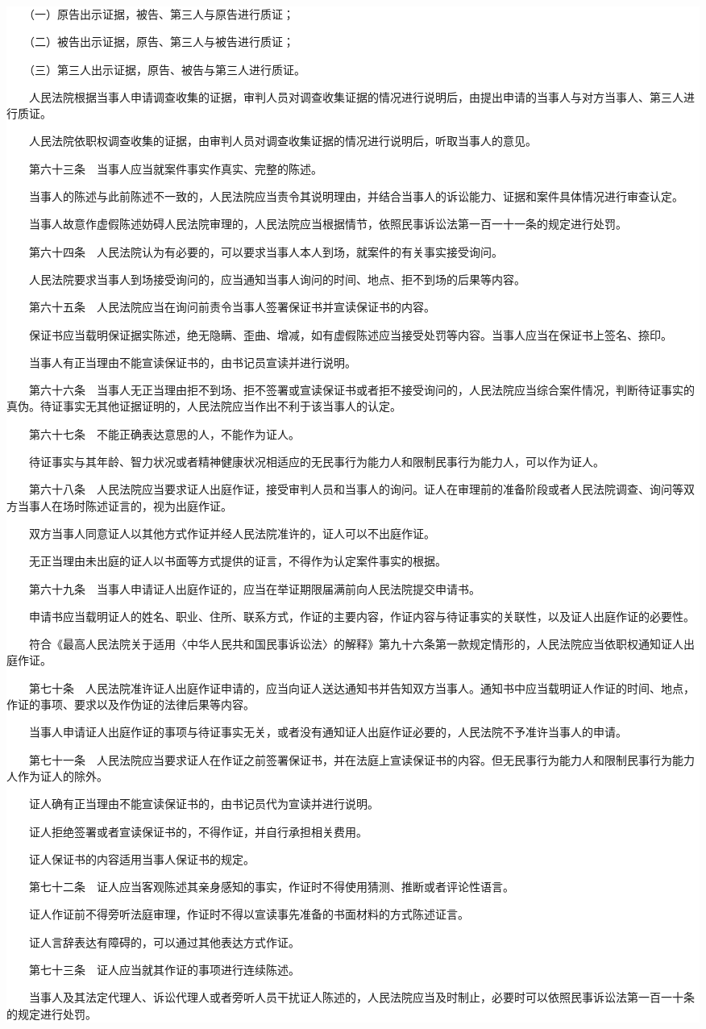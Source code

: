 　　（一）原告出示证据，被告、第三人与原告进行质证；

　　（二）被告出示证据，原告、第三人与被告进行质证；

　　（三）第三人出示证据，原告、被告与第三人进行质证。

　　人民法院根据当事人申请调查收集的证据，审判人员对调查收集证据的情况进行说明后，由提出申请的当事人与对方当事人、第三人进行质证。

　　人民法院依职权调查收集的证据，由审判人员对调查收集证据的情况进行说明后，听取当事人的意见。

　　第六十三条　当事人应当就案件事实作真实、完整的陈述。

　　当事人的陈述与此前陈述不一致的，人民法院应当责令其说明理由，并结合当事人的诉讼能力、证据和案件具体情况进行审查认定。

　　当事人故意作虚假陈述妨碍人民法院审理的，人民法院应当根据情节，依照民事诉讼法第一百一十一条的规定进行处罚。

　　第六十四条　人民法院认为有必要的，可以要求当事人本人到场，就案件的有关事实接受询问。

　　人民法院要求当事人到场接受询问的，应当通知当事人询问的时间、地点、拒不到场的后果等内容。

　　第六十五条　人民法院应当在询问前责令当事人签署保证书并宣读保证书的内容。

　　保证书应当载明保证据实陈述，绝无隐瞒、歪曲、增减，如有虚假陈述应当接受处罚等内容。当事人应当在保证书上签名、捺印。

　　当事人有正当理由不能宣读保证书的，由书记员宣读并进行说明。

　　第六十六条　当事人无正当理由拒不到场、拒不签署或宣读保证书或者拒不接受询问的，人民法院应当综合案件情况，判断待证事实的真伪。待证事实无其他证据证明的，人民法院应当作出不利于该当事人的认定。

　　第六十七条　不能正确表达意思的人，不能作为证人。

　　待证事实与其年龄、智力状况或者精神健康状况相适应的无民事行为能力人和限制民事行为能力人，可以作为证人。

　　第六十八条　人民法院应当要求证人出庭作证，接受审判人员和当事人的询问。证人在审理前的准备阶段或者人民法院调查、询问等双方当事人在场时陈述证言的，视为出庭作证。

　　双方当事人同意证人以其他方式作证并经人民法院准许的，证人可以不出庭作证。

　　无正当理由未出庭的证人以书面等方式提供的证言，不得作为认定案件事实的根据。

　　第六十九条　当事人申请证人出庭作证的，应当在举证期限届满前向人民法院提交申请书。

　　申请书应当载明证人的姓名、职业、住所、联系方式，作证的主要内容，作证内容与待证事实的关联性，以及证人出庭作证的必要性。

　　符合《最高人民法院关于适用〈中华人民共和国民事诉讼法〉的解释》第九十六条第一款规定情形的，人民法院应当依职权通知证人出庭作证。

　　第七十条　人民法院准许证人出庭作证申请的，应当向证人送达通知书并告知双方当事人。通知书中应当载明证人作证的时间、地点，作证的事项、要求以及作伪证的法律后果等内容。

　　当事人申请证人出庭作证的事项与待证事实无关，或者没有通知证人出庭作证必要的，人民法院不予准许当事人的申请。

　　第七十一条　人民法院应当要求证人在作证之前签署保证书，并在法庭上宣读保证书的内容。但无民事行为能力人和限制民事行为能力人作为证人的除外。

　　证人确有正当理由不能宣读保证书的，由书记员代为宣读并进行说明。

　　证人拒绝签署或者宣读保证书的，不得作证，并自行承担相关费用。

　　证人保证书的内容适用当事人保证书的规定。

　　第七十二条　证人应当客观陈述其亲身感知的事实，作证时不得使用猜测、推断或者评论性语言。

　　证人作证前不得旁听法庭审理，作证时不得以宣读事先准备的书面材料的方式陈述证言。

　　证人言辞表达有障碍的，可以通过其他表达方式作证。

　　第七十三条　证人应当就其作证的事项进行连续陈述。

　　当事人及其法定代理人、诉讼代理人或者旁听人员干扰证人陈述的，人民法院应当及时制止，必要时可以依照民事诉讼法第一百一十条的规定进行处罚。
